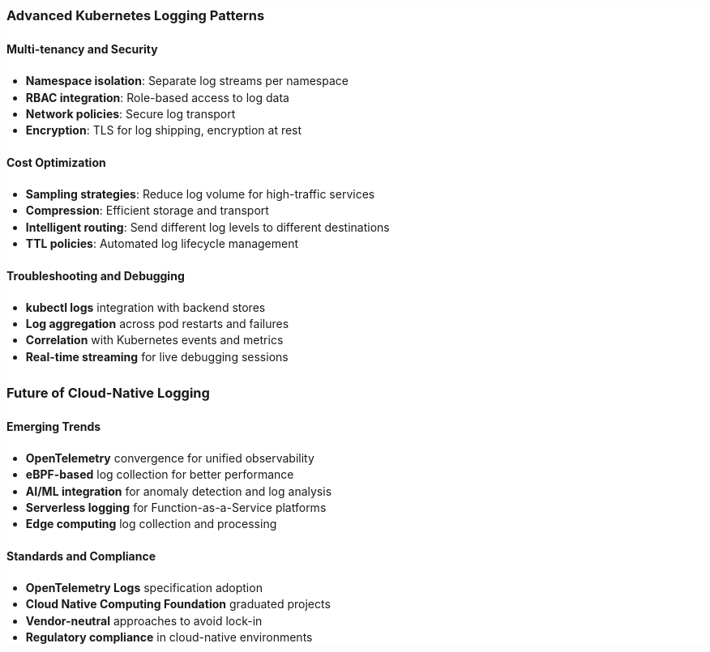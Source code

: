 ### Advanced Kubernetes Logging Patterns

#### Multi-tenancy and Security
- **Namespace isolation**: Separate log streams per namespace
- **RBAC integration**: Role-based access to log data
- **Network policies**: Secure log transport
- **Encryption**: TLS for log shipping, encryption at rest

#### Cost Optimization
- **Sampling strategies**: Reduce log volume for high-traffic services
- **Compression**: Efficient storage and transport
- **Intelligent routing**: Send different log levels to different destinations
- **TTL policies**: Automated log lifecycle management

#### Troubleshooting and Debugging
- **kubectl logs** integration with backend stores
- **Log aggregation** across pod restarts and failures
- **Correlation** with Kubernetes events and metrics
- **Real-time streaming** for live debugging sessions

### Future of Cloud-Native Logging

#### Emerging Trends
- **OpenTelemetry** convergence for unified observability
- **eBPF-based** log collection for better performance
- **AI/ML integration** for anomaly detection and log analysis
- **Serverless logging** for Function-as-a-Service platforms
- **Edge computing** log collection and processing

#### Standards and Compliance
- **OpenTelemetry Logs** specification adoption
- **Cloud Native Computing Foundation** graduated projects
- **Vendor-neutral** approaches to avoid lock-in
- **Regulatory compliance** in cloud-native environments